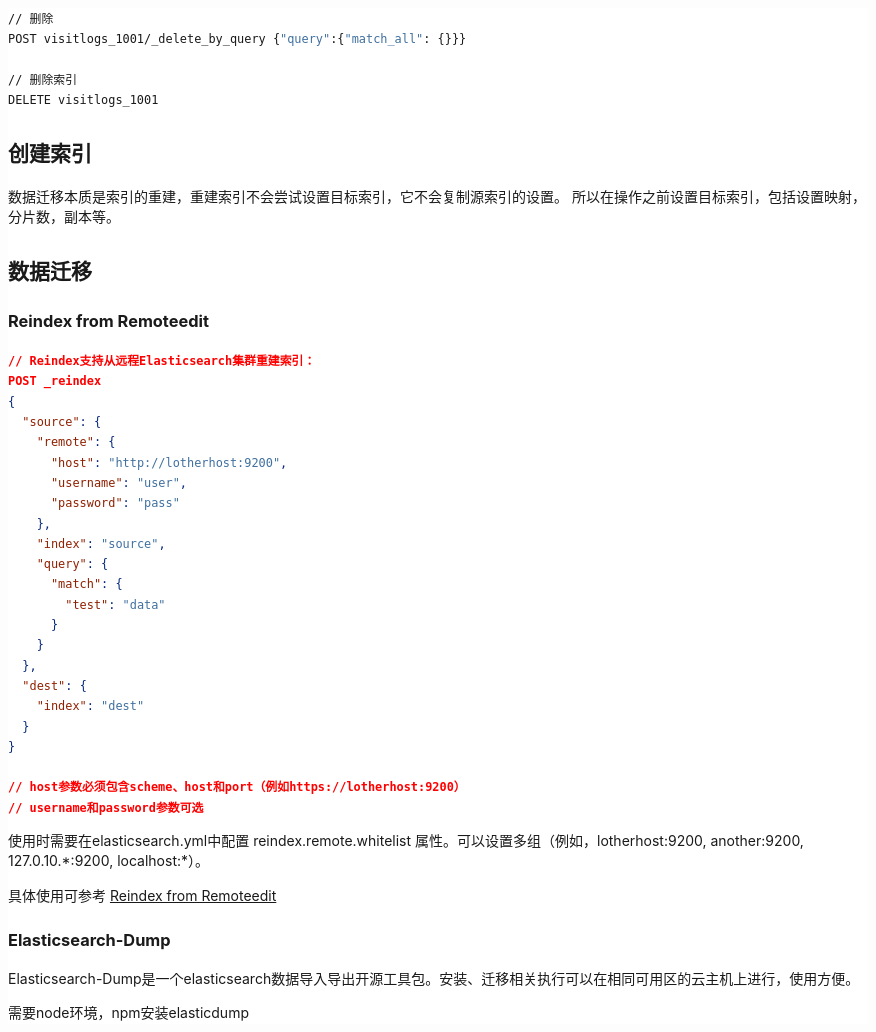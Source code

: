 ```bash
// 删除
POST visitlogs_1001/_delete_by_query {"query":{"match_all": {}}}

// 删除索引
DELETE visitlogs_1001
```

## 创建索引

数据迁移本质是索引的重建，重建索引不会尝试设置目标索引，它不会复制源索引的设置。 所以在操作之前设置目标索引，包括设置映射，分片数，副本等。

## 数据迁移

### Reindex from Remoteedit

```json
// Reindex支持从远程Elasticsearch集群重建索引：
POST _reindex
{
  "source": {
    "remote": {
      "host": "http://lotherhost:9200",
      "username": "user",
      "password": "pass"
    },
    "index": "source",
    "query": {
      "match": {
        "test": "data"
      }
    }
  },
  "dest": {
    "index": "dest"
  }
}

// host参数必须包含scheme、host和port（例如https://lotherhost:9200）
// username和password参数可选
```

使用时需要在elasticsearch.yml中配置 reindex.remote.whitelist 属性。可以设置多组（例如，lotherhost:9200, another:9200, 127.0.10.\*:9200, localhost:\*）。

具体使用可参考 [Reindex from Remoteedit](https://www.elastic.co/guide/en/elasticsearch/reference/current/docs-reindex.html#reindex-from-remote)

### Elasticsearch-Dump

Elasticsearch-Dump是一个elasticsearch数据导入导出开源工具包。安装、迁移相关执行可以在相同可用区的云主机上进行，使用方便。

需要node环境，npm安装elasticdump
